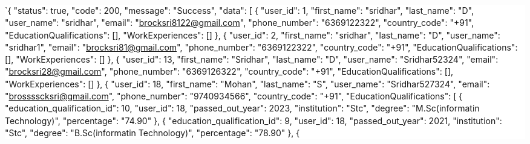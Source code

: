 `{
    "status": true,
    "code": 200,
    "message": "Success",
    "data": [
        {
            "user_id": 1,
            "first_name": "sridhar",
            "last_name": "D",
            "user_name": "sridhar",
            "email": "brocksri8122@gmail.com",
            "phone_number": "6369122322",
            "country_code": "+91",
            "EducationQualifications": [],
            "WorkExperiences": []
        },
        {
            "user_id": 2,
            "first_name": "sridhar",
            "last_name": "D",
            "user_name": "sridhar1",
            "email": "brocksri81@gmail.com",
            "phone_number": "6369122322",
            "country_code": "+91",
            "EducationQualifications": [],
            "WorkExperiences": []
        },
        {
            "user_id": 13,
            "first_name": "Sridhar",
            "last_name": "D",
            "user_name": "Sridhar52324",
            "email": "brocksri28@gmail.com",
            "phone_number": "6369126322",
            "country_code": "+91",
            "EducationQualifications": [],
            "WorkExperiences": []
        },
        {
            "user_id": 18,
            "first_name": "Mohan",
            "last_name": "S",
            "user_name": "Sridhar527324",
            "email": "brosssscksri@gmail.com",
            "phone_number": "9740934566",
            "country_code": "+91",
            "EducationQualifications": [
                {
                    "education_qualification_id": 10,
                    "user_id": 18,
                    "passed_out_year": 2023,
                    "institution": "Stc",
                    "degree": "M.Sc(informatin Technology)",
                    "percentage": "74.90"
                },
                {
                    "education_qualification_id": 9,
                    "user_id": 18,
                    "passed_out_year": 2021,
                    "institution": "Stc",
                    "degree": "B.Sc(informatin Technology)",
                    "percentage": "78.90"
                },
                {